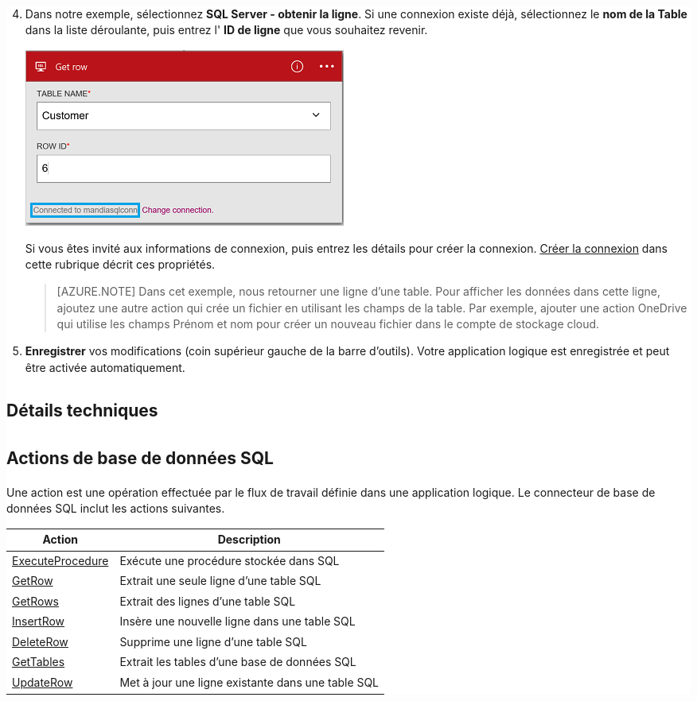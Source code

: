 4. Dans notre exemple, sélectionnez **SQL Server - obtenir la ligne**. Si une connexion existe déjà, sélectionnez le **nom de la Table** dans la liste déroulante, puis entrez l' **ID de ligne** que vous souhaitez revenir.

    ![](./media/connectors-create-api-sqlazure/sample-table.png)

    Si vous êtes invité aux informations de connexion, puis entrez les détails pour créer la connexion. [Créer la connexion](connectors-create-api-sqlazure.md#create-the-connection) dans cette rubrique décrit ces propriétés. 

    > [AZURE.NOTE] Dans cet exemple, nous retourner une ligne d’une table. Pour afficher les données dans cette ligne, ajoutez une autre action qui crée un fichier en utilisant les champs de la table. Par exemple, ajouter une action OneDrive qui utilise les champs Prénom et nom pour créer un nouveau fichier dans le compte de stockage cloud. 

5. **Enregistrer** vos modifications (coin supérieur gauche de la barre d’outils). Votre application logique est enregistrée et peut être activée automatiquement.


## <a name="technical-details"></a>Détails techniques

## <a name="sql-database-actions"></a>Actions de base de données SQL
Une action est une opération effectuée par le flux de travail définie dans une application logique. Le connecteur de base de données SQL inclut les actions suivantes. 

|Action|Description|
|--- | ---|
|[ExecuteProcedure](connectors-create-api-sqlazure.md#execute-stored-procedure)|Exécute une procédure stockée dans SQL|
|[GetRow](connectors-create-api-sqlazure.md#get-row)|Extrait une seule ligne d’une table SQL|
|[GetRows](connectors-create-api-sqlazure.md#get-rows)|Extrait des lignes d’une table SQL|
|[InsertRow](connectors-create-api-sqlazure.md#insert-row)|Insère une nouvelle ligne dans une table SQL|
|[DeleteRow](connectors-create-api-sqlazure.md#delete-row)|Supprime une ligne d’une table SQL|
|[GetTables](connectors-create-api-sqlazure.md#get-tables)|Extrait les tables d’une base de données SQL|
|[UpdateRow](connectors-create-api-sqlazure.md#update-row)|Met à jour une ligne existante dans une table SQL|
